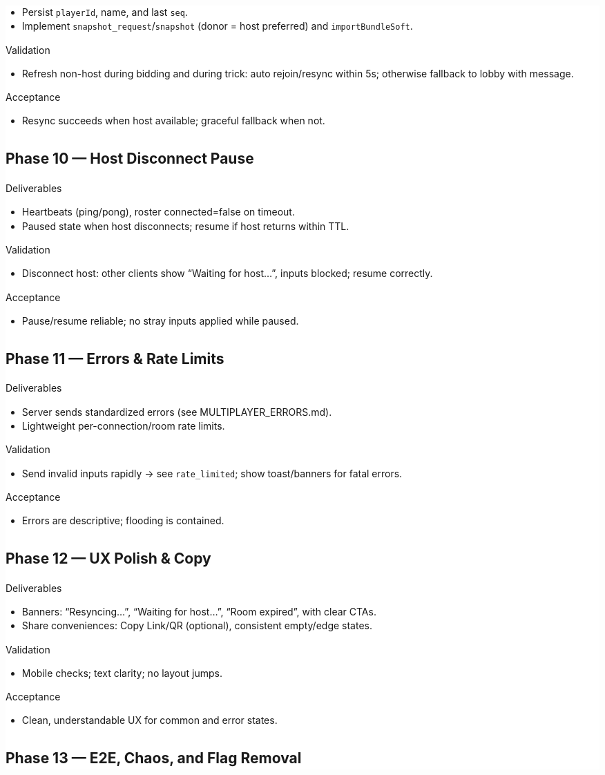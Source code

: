 - Persist `playerId`, name, and last `seq`.
- Implement `snapshot_request`/`snapshot` (donor = host preferred) and `importBundleSoft`.

Validation

- Refresh non-host during bidding and during trick: auto rejoin/resync within 5s; otherwise fallback to lobby with message.

Acceptance

- Resync succeeds when host available; graceful fallback when not.

## Phase 10 — Host Disconnect Pause

Deliverables

- Heartbeats (ping/pong), roster connected=false on timeout.
- Paused state when host disconnects; resume if host returns within TTL.

Validation

- Disconnect host: other clients show “Waiting for host…”, inputs blocked; resume correctly.

Acceptance

- Pause/resume reliable; no stray inputs applied while paused.

## Phase 11 — Errors & Rate Limits

Deliverables

- Server sends standardized errors (see MULTIPLAYER_ERRORS.md).
- Lightweight per-connection/room rate limits.

Validation

- Send invalid inputs rapidly → see `rate_limited`; show toast/banners for fatal errors.

Acceptance

- Errors are descriptive; flooding is contained.

## Phase 12 — UX Polish & Copy

Deliverables

- Banners: “Resyncing…”, “Waiting for host…”, “Room expired”, with clear CTAs.
- Share conveniences: Copy Link/QR (optional), consistent empty/edge states.

Validation

- Mobile checks; text clarity; no layout jumps.

Acceptance

- Clean, understandable UX for common and error states.

## Phase 13 — E2E, Chaos, and Flag Removal
